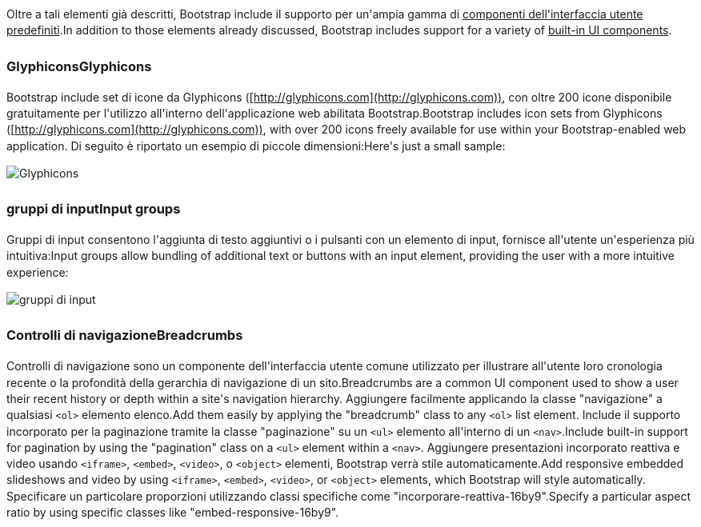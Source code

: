 <span data-ttu-id="b52c8-234">Oltre a tali elementi già descritti, Bootstrap include il supporto per un'ampia gamma di [componenti dell'interfaccia utente predefiniti](http://getbootstrap.com/components/).</span><span class="sxs-lookup"><span data-stu-id="b52c8-234">In addition to those elements already discussed, Bootstrap includes support for a variety of [built-in UI components](http://getbootstrap.com/components/).</span></span>

### <a name="glyphicons"></a><span data-ttu-id="b52c8-235">Glyphicons</span><span class="sxs-lookup"><span data-stu-id="b52c8-235">Glyphicons</span></span>

<span data-ttu-id="b52c8-236">Bootstrap include set di icone da Glyphicons ([http://glyphicons.com](http://glyphicons.com)), con oltre 200 icone disponibile gratuitamente per l'utilizzo all'interno dell'applicazione web abilitata Bootstrap.</span><span class="sxs-lookup"><span data-stu-id="b52c8-236">Bootstrap includes icon sets from Glyphicons ([http://glyphicons.com](http://glyphicons.com)), with over 200 icons freely available for use within your Bootstrap-enabled web application.</span></span> <span data-ttu-id="b52c8-237">Di seguito è riportato un esempio di piccole dimensioni:</span><span class="sxs-lookup"><span data-stu-id="b52c8-237">Here's just a small sample:</span></span>

![Glyphicons](bootstrap/_static/theme-glyphicons.png)

### <a name="input-groups"></a><span data-ttu-id="b52c8-239">gruppi di input</span><span class="sxs-lookup"><span data-stu-id="b52c8-239">Input groups</span></span>

<span data-ttu-id="b52c8-240">Gruppi di input consentono l'aggiunta di testo aggiuntivi o i pulsanti con un elemento di input, fornisce all'utente un'esperienza più intuitiva:</span><span class="sxs-lookup"><span data-stu-id="b52c8-240">Input groups allow bundling of additional text or buttons with an input element, providing the user with a more intuitive experience:</span></span>

![gruppi di input](bootstrap/_static/input-groups.png)

### <a name="breadcrumbs"></a><span data-ttu-id="b52c8-242">Controlli di navigazione</span><span class="sxs-lookup"><span data-stu-id="b52c8-242">Breadcrumbs</span></span>

<span data-ttu-id="b52c8-243">Controlli di navigazione sono un componente dell'interfaccia utente comune utilizzato per illustrare all'utente loro cronologia recente o la profondità della gerarchia di navigazione di un sito.</span><span class="sxs-lookup"><span data-stu-id="b52c8-243">Breadcrumbs are a common UI component used to show a user their recent history or depth within a site's navigation hierarchy.</span></span> <span data-ttu-id="b52c8-244">Aggiungere facilmente applicando la classe "navigazione" a qualsiasi `<ol>` elemento elenco.</span><span class="sxs-lookup"><span data-stu-id="b52c8-244">Add them easily by applying the "breadcrumb" class to any `<ol>` list element.</span></span> <span data-ttu-id="b52c8-245">Include il supporto incorporato per la paginazione tramite la classe "paginazione" su un `<ul>` elemento all'interno di un `<nav>`.</span><span class="sxs-lookup"><span data-stu-id="b52c8-245">Include built-in support for pagination by using the "pagination" class on a `<ul>` element within a `<nav>`.</span></span> <span data-ttu-id="b52c8-246">Aggiungere presentazioni incorporato reattiva e video usando `<iframe>`, `<embed>`, `<video>`, o `<object>` elementi, Bootstrap verrà stile automaticamente.</span><span class="sxs-lookup"><span data-stu-id="b52c8-246">Add responsive embedded slideshows and video by using `<iframe>`, `<embed>`, `<video>`, or `<object>` elements, which Bootstrap will style automatically.</span></span> <span data-ttu-id="b52c8-247">Specificare un particolare proporzioni utilizzando classi specifiche come "incorporare-reattiva-16by9".</span><span class="sxs-lookup"><span data-stu-id="b52c8-247">Specify a particular aspect ratio by using specific classes like "embed-responsive-16by9".</span></span>

